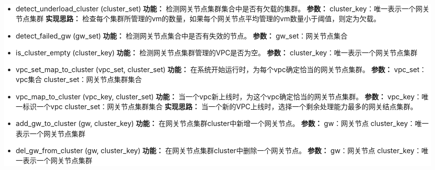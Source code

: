 
- detect_underload_cluster (cluster_set)
**功能：**
检测网关节点集群集合中是否有欠载的集群。 
**参数：**
cluster_key：唯一表示一个网关节点集群
**实现思路：**
检查每个集群所管理的vm的数量，如果每个网关节点平均管理的vm数量小于阈值，则定为欠载。

- detect_failed_gw (gw_set)
**功能：**
检测网关节点集合中是否有失效的节点。
**参数：**
gw_set：网关节点集合

- is_cluster_empty (cluster_key)
**功能：**
检测网关节点集群管理的VPC是否为空。
**参数：**
cluster_key：唯一表示一个网关节点集群

- vpc_set_map_to_cluster (vpc_set, cluster_set)
**功能：**
在系统开始运行时，为每个vpc确定恰当的网关节点集群。 
**参数：**
vpc_set：vpc集合
cluster_set：网关节点集群集合

- vpc_map_to_cluster (vpc_key, cluster_set)
**功能：**
当一个vpc新上线时，为这个vpc确定恰当的网关节点集群。 
**参数：**
vpc_key：唯一标识一个vpc
cluster_set：网关节点集群集合
**实现思路：**
当一个新的VPC上线时，选择一个剩余处理能力最多的网关结点集群。


- add_gw_to_cluster (gw, cluster_key)
**功能：**
在网关节点集群cluster中新增一个网关节点。
**参数：**
gw：网关节点
cluster_key：唯一表示一个网关节点集群

- del_gw_from_cluster (gw, cluster_key)
**功能：**
在网关节点集群cluster中删除一个网关节点。
**参数：**
gw：网关节点
cluster_key：唯一表示一个网关节点集群
